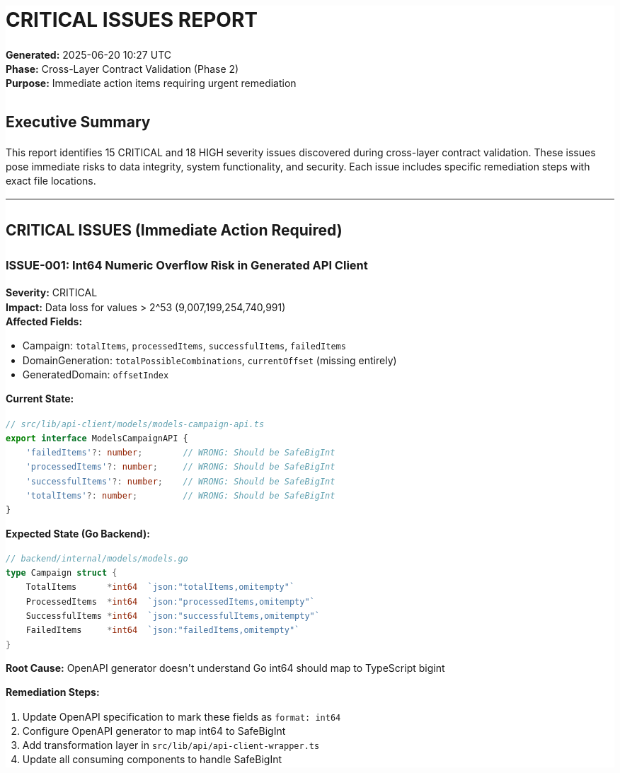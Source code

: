 # CRITICAL ISSUES REPORT

**Generated:** 2025-06-20 10:27 UTC  
**Phase:** Cross-Layer Contract Validation (Phase 2)  
**Purpose:** Immediate action items requiring urgent remediation

## Executive Summary

This report identifies 15 CRITICAL and 18 HIGH severity issues discovered during cross-layer contract validation. These issues pose immediate risks to data integrity, system functionality, and security. Each issue includes specific remediation steps with exact file locations.

---

## CRITICAL ISSUES (Immediate Action Required)

### ISSUE-001: Int64 Numeric Overflow Risk in Generated API Client
**Severity:** CRITICAL  
**Impact:** Data loss for values > 2^53 (9,007,199,254,740,991)  
**Affected Fields:**
- Campaign: `totalItems`, `processedItems`, `successfulItems`, `failedItems`
- DomainGeneration: `totalPossibleCombinations`, `currentOffset` (missing entirely)
- GeneratedDomain: `offsetIndex`

**Current State:**
```typescript
// src/lib/api-client/models/models-campaign-api.ts
export interface ModelsCampaignAPI {
    'failedItems'?: number;        // WRONG: Should be SafeBigInt
    'processedItems'?: number;     // WRONG: Should be SafeBigInt
    'successfulItems'?: number;    // WRONG: Should be SafeBigInt
    'totalItems'?: number;         // WRONG: Should be SafeBigInt
}
```

**Expected State (Go Backend):**
```go
// backend/internal/models/models.go
type Campaign struct {
    TotalItems      *int64  `json:"totalItems,omitempty"`
    ProcessedItems  *int64  `json:"processedItems,omitempty"`
    SuccessfulItems *int64  `json:"successfulItems,omitempty"`
    FailedItems     *int64  `json:"failedItems,omitempty"`
}
```

**Root Cause:** OpenAPI generator doesn't understand Go int64 should map to TypeScript bigint

**Remediation Steps:**
1. Update OpenAPI specification to mark these fields as `format: int64`
2. Configure OpenAPI generator to map int64 to SafeBigInt
3. Add transformation layer in `src/lib/api/api-client-wrapper.ts`
4. Update all consuming components to handle SafeBigInt
